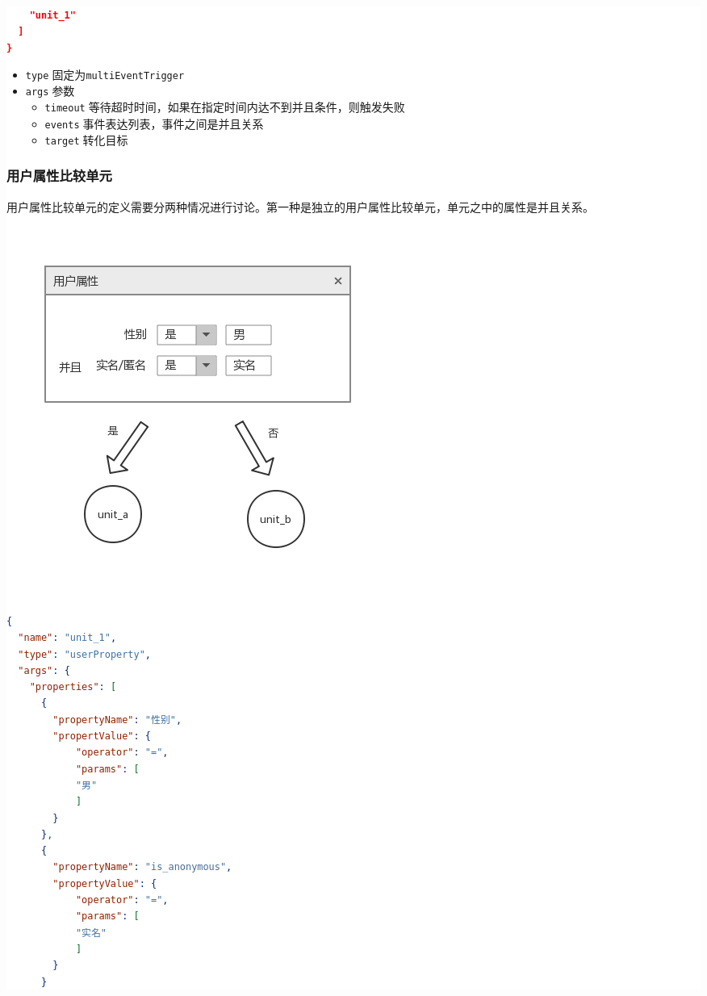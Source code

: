 ```json
    "unit_1"
  ]
}
```

* `type` 固定为`multiEventTrigger`
* `args` 参数
  * `timeout` 等待超时时间，如果在指定时间内达不到并且条件，则触发失败
  * `events` 事件表达列表，事件之间是并且关系
  * `target` 转化目标

### 用户属性比较单元

用户属性比较单元的定义需要分两种情况进行讨论。第一种是独立的用户属性比较单元，单元之中的属性是并且关系。

<img src="images/独立用户属性比较.jpg"/>

```json
{
  "name": "unit_1",
  "type": "userProperty",
  "args": {
    "properties": [
      {
        "propertyName": "性别",
        "propertValue": {
        	"operator": "=",
        	"params": [
          	"男"
        	]
        }
      },
      {
        "propertyName": "is_anonymous",
        "propertyValue": {
        	"operator": "=",
        	"params": [
          	"实名"
        	]
        }
      }
```